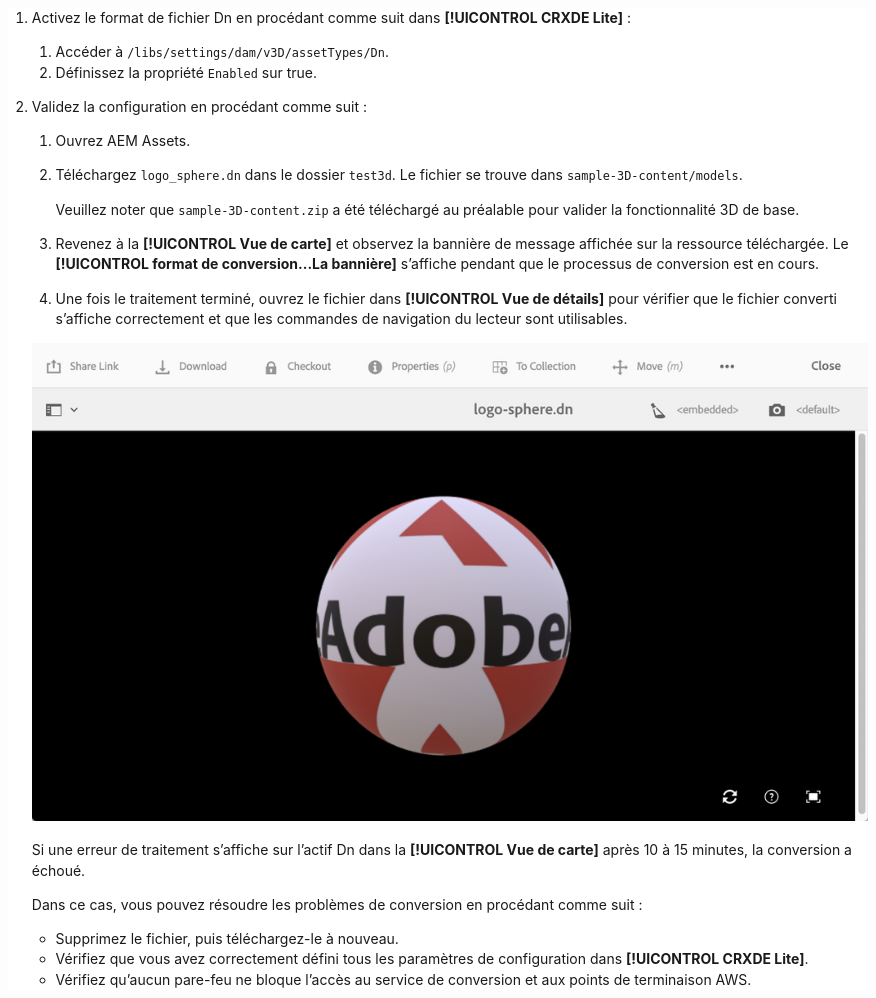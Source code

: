 1. Activez le format de fichier Dn en procédant comme suit dans **[!UICONTROL CRXDE Lite]** :

   1. Accéder à `/libs/settings/dam/v3D/assetTypes/Dn`.
   1. Définissez la propriété `Enabled` sur true.

1. Validez la configuration en procédant comme suit :

   1. Ouvrez AEM Assets.
   1. Téléchargez `logo_sphere.dn` dans le dossier `test3d`. Le fichier se trouve dans `sample-3D-content/models`.

      Veuillez noter que `sample-3D-content.zip` a été téléchargé au préalable pour valider la fonctionnalité 3D de base.
   1. Revenez à la **[!UICONTROL Vue de carte]** et observez la bannière de message affichée sur la ressource téléchargée. Le **[!UICONTROL format de conversion...La bannière]** s’affiche pendant que le processus de conversion est en cours.
   1. Une fois le traitement terminé, ouvrez le fichier dans **[!UICONTROL Vue de détails]** pour vérifier que le fichier converti s’affiche correctement et que les commandes de navigation du lecteur sont utilisables.

   ![image2018-11-2_15-51-19](assets/image2018-11-2_15-51-19.png)

   Si une erreur de traitement s’affiche sur l’actif Dn dans la **[!UICONTROL Vue de carte]** après 10 à 15 minutes, la conversion a échoué.

   Dans ce cas, vous pouvez résoudre les problèmes de conversion en procédant comme suit :

   * Supprimez le fichier, puis téléchargez-le à nouveau.
   * Vérifiez que vous avez correctement défini tous les paramètres de configuration dans **[!UICONTROL CRXDE Lite]**.
   * Vérifiez qu’aucun pare-feu ne bloque l’accès au service de conversion et aux points de terminaison AWS.
